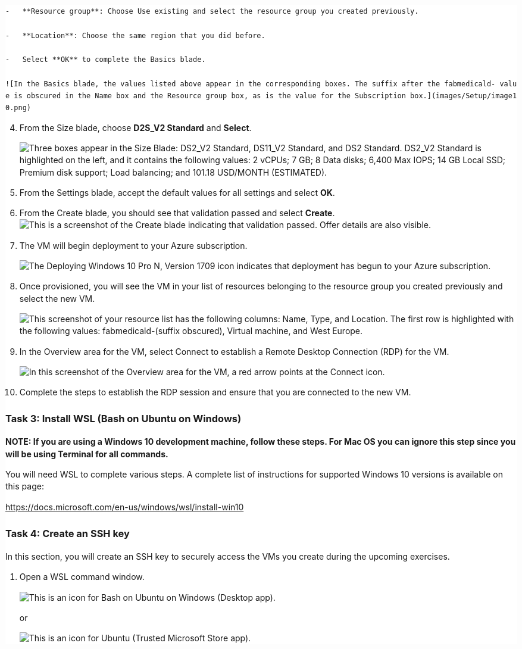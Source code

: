     -   **Resource group**: Choose Use existing and select the resource group you created previously.

    -   **Location**: Choose the same region that you did before.

    -   Select **OK** to complete the Basics blade.

    ![In the Basics blade, the values listed above appear in the corresponding boxes. The suffix after the fabmedicald- value is obscured in the Name box and the Resource group box, as is the value for the Subscription box.](images/Setup/image10.png)

4.  From the Size blade, choose **D2S\_V2 Standard** and **Select**. 

    ![Three boxes appear in the Size Blade: DS2\_V2 Standard, DS11\_V2 Standard, and DS2 Standard. DS2\_V2 Standard is highlighted on the left, and it contains the following values: 2 vCPUs; 7 GB; 8 Data disks; 6,400 Max IOPS; 14 GB Local SSD; Premium disk support; Load balancing; and 101.18 USD/MONTH (ESTIMATED).](images/Setup/image11.png)

5.  From the Settings blade, accept the default values for all settings and select **OK**.

6.  From the Create blade, you should see that validation passed and select **Create**. ![This is a screenshot of the Create blade indicating that validation passed. Offer details are also visible.](images/Setup/image12.png)

7.  The VM will begin deployment to your Azure subscription.

    ![The Deploying Windows 10 Pro N, Version 1709 icon indicates that deployment has begun to your Azure subscription.](images/Setup/image13.png)

8.  Once provisioned, you will see the VM in your list of resources belonging to the resource group you created previously and select the new VM.

    ![This screenshot of your resource list has the following columns: Name, Type, and Location. The first row is highlighted with the following values: fabmedicald-(suffix obscured), Virtual machine, and West Europe.](images/Setup/image14.png)

9.  In the Overview area for the VM, select Connect to establish a Remote Desktop Connection (RDP) for the VM.

    ![In this screenshot of the Overview area for the VM, a red arrow points at the Connect icon.](images/Setup/image15.png)

10. Complete the steps to establish the RDP session and ensure that you are connected to the new VM.

### Task 3: Install WSL (Bash on Ubuntu on Windows)

**NOTE: If you are using a Windows 10 development machine, follow these steps. For Mac OS you can ignore this step since you will be using Terminal for all commands.**

You will need WSL to complete various steps. A complete list of instructions for supported Windows 10 versions is available on this page:

<https://docs.microsoft.com/en-us/windows/wsl/install-win10>

### Task 4: Create an SSH key

In this section, you will create an SSH key to securely access the VMs you create during the upcoming exercises.

1.  Open a WSL command window.

    ![This is an icon for Bash on Ubuntu on Windows (Desktop app).](images/Setup/image16.png)

    or

    ![This is an icon for Ubuntu (Trusted Microsoft Store app).](images/Setup/image17.png)
